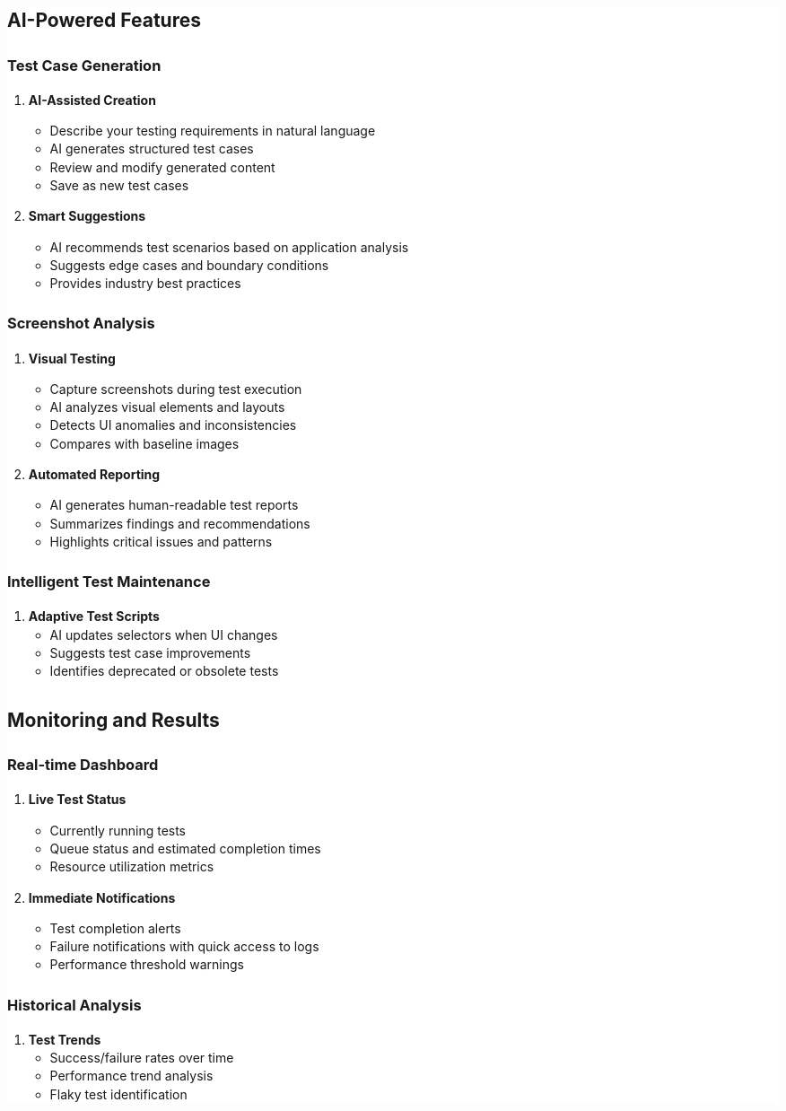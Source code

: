 ## AI-Powered Features

### Test Case Generation

1. **AI-Assisted Creation**
   - Describe your testing requirements in natural language
   - AI generates structured test cases
   - Review and modify generated content
   - Save as new test cases

2. **Smart Suggestions**
   - AI recommends test scenarios based on application analysis
   - Suggests edge cases and boundary conditions
   - Provides industry best practices

### Screenshot Analysis

1. **Visual Testing**
   - Capture screenshots during test execution
   - AI analyzes visual elements and layouts
   - Detects UI anomalies and inconsistencies
   - Compares with baseline images

2. **Automated Reporting**
   - AI generates human-readable test reports
   - Summarizes findings and recommendations
   - Highlights critical issues and patterns

### Intelligent Test Maintenance

1. **Adaptive Test Scripts**
   - AI updates selectors when UI changes
   - Suggests test case improvements
   - Identifies deprecated or obsolete tests

## Monitoring and Results

### Real-time Dashboard

1. **Live Test Status**
   - Currently running tests
   - Queue status and estimated completion times
   - Resource utilization metrics

2. **Immediate Notifications**
   - Test completion alerts
   - Failure notifications with quick access to logs
   - Performance threshold warnings

### Historical Analysis

1. **Test Trends**
   - Success/failure rates over time
   - Performance trend analysis
   - Flaky test identification
